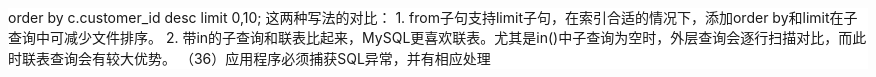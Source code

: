 order by c.customer_id desc limit 0,10;
    这两种写法的对比：
    1.  from子句支持limit子句，在索引合适的情况下，添加order by和limit在子查询中可减少文件排序。
    2.  带in的子查询和联表比起来，MySQL更喜欢联表。尤其是in()中子查询为空时，外层查询会逐行扫描对比，而此时联表查询会有较大优势。
（36）应用程序必须捕获SQL异常，并有相应处理
